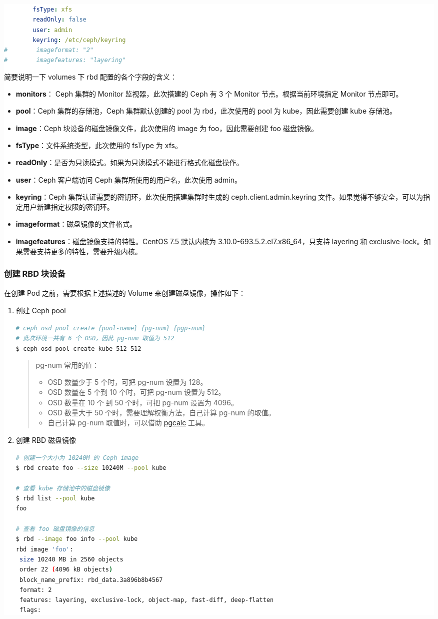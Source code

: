 ```yaml
        fsType: xfs
        readOnly: false
        user: admin
        keyring: /etc/ceph/keyring
#        imageformat: "2"
#        imagefeatures: "layering"
```

简要说明一下 volumes 下 rbd 配置的各个字段的含义：

- **monitors**： Ceph 集群的 Monitor 监视器，此次搭建的 Ceph 有 3 个 Monitor 节点。根据当前环境指定 Monitor 节点即可。

- **pool**：Ceph 集群的存储池，Ceph 集群默认创建的 pool 为 rbd，此次使用的 pool 为 kube，因此需要创建 kube 存储池。

- **image**：Ceph 块设备的磁盘镜像文件，此次使用的 image 为 foo，因此需要创建 foo 磁盘镜像。

- **fsType**：文件系统类型，此次使用的 fsType 为 xfs。

- **readOnly**：是否为只读模式。如果为只读模式不能进行格式化磁盘操作。

- **user**：Ceph 客户端访问 Ceph 集群所使用的用户名，此次使用 admin。

- **keyring**：Ceph 集群认证需要的密钥环，此次使用搭建集群时生成的 ceph.client.admin.keyring 文件。如果觉得不够安全，可以为指定用户新建指定权限的密钥环。

- **imageformat**：磁盘镜像的文件格式。

- **imagefeatures**：磁盘镜像支持的特性。CentOS 7.5 默认内核为  3.10.0-693.5.2.el7.x86_64，只支持 layering 和 exclusive-lock。如果需要支持更多的特性，需要升级内核。


### 创建 RBD 块设备

在创建 Pod 之前，需要根据上述描述的 Volume 来创建磁盘镜像，操作如下： 

1. 创建 Ceph pool
   
   ```bash
   # ceph osd pool create {pool-name} {pg-num} {pgp-num}
   # 此次环境一共有 6 个 OSD，因此 pg-num 取值为 512
   $ ceph osd pool create kube 512 512
   ```

   > pg-num 常用的值：
   >
   >- OSD 数量少于 5 个时，可把 pg-num 设置为 128。
   >- OSD 数量在 5 个到 10 个时，可把 pg-num 设置为 512。
   >- OSD 数量在 10 个 到 50 个时，可把 pg-num 设置为 4096。
   >- OSD 数量大于 50 个时，需要理解权衡方法，自己计算 pg-num 的取值。
   >- 自己计算 pg-num 取值时，可以借助 [pgcalc](https://ceph.com/pgcalc/) 工具。

2. 创建 RBD 磁盘镜像

   ```bash
   # 创建一个大小为 10240M 的 Ceph image
   $ rbd create foo --size 10240M --pool kube

   # 查看 kube 存储池中的磁盘镜像
   $ rbd list --pool kube
   foo

   # 查看 foo 磁盘镜像的信息
   $ rbd --image foo info --pool kube
   rbd image 'foo':
	size 10240 MB in 2560 objects
	order 22 (4096 kB objects)
	block_name_prefix: rbd_data.3a896b8b4567
	format: 2
	features: layering, exclusive-lock, object-map, fast-diff, deep-flatten
	flags:
   ```
